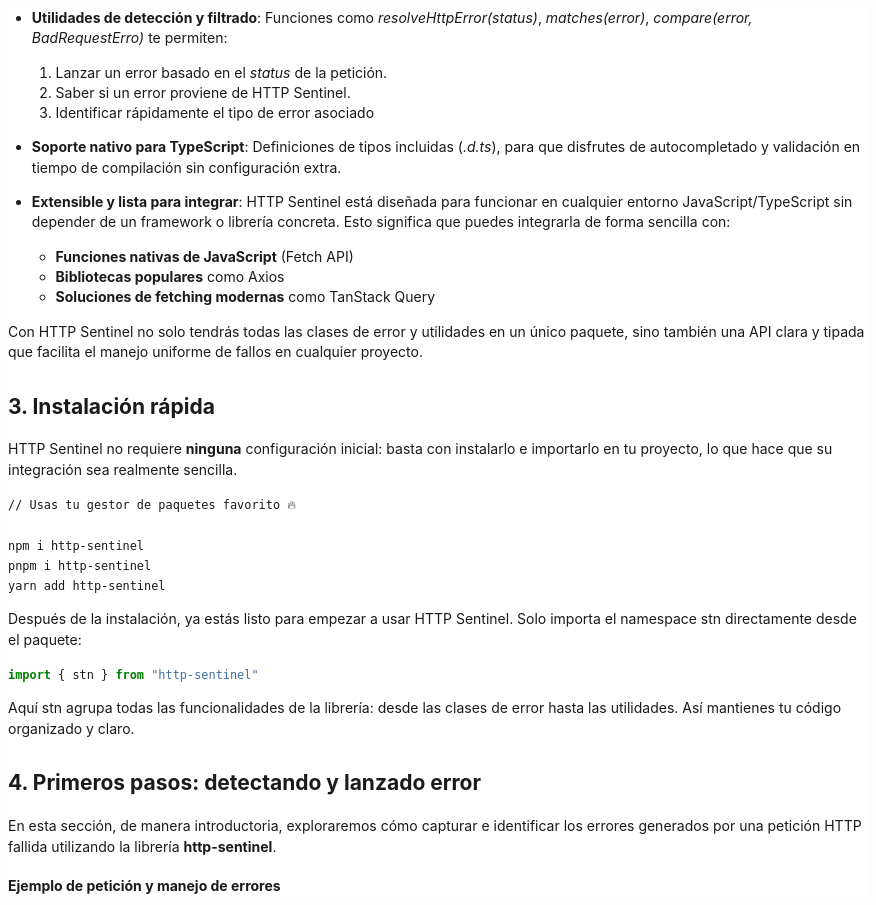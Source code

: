 * **Utilidades de detección y filtrado**:
  Funciones como *resolveHttpError(status)*, *matches(error)*, *compare(error, BadRequestErro)* te permiten:

  1. Lanzar un error basado en el *status* de la petición.
  2. Saber si un error proviene de HTTP Sentinel.
  3. Identificar rápidamente el tipo de error asociado

* **Soporte nativo para TypeScript**:
  Definiciones de tipos incluidas (*.d.ts*), para que disfrutes de autocompletado y validación en tiempo de compilación sin configuración extra.


* **Extensible y lista para integrar**:
  HTTP Sentinel está diseñada para funcionar en cualquier entorno JavaScript/TypeScript sin depender de un framework o librería concreta. Esto significa que puedes integrarla de forma sencilla con:

  * **Funciones nativas de JavaScript** (Fetch API)
  * **Bibliotecas populares** como Axios
  * **Soluciones de fetching modernas** como TanStack Query

Con HTTP Sentinel no solo tendrás todas las clases de error y utilidades en un único paquete, sino también una API clara y tipada que facilita el manejo uniforme de fallos en cualquier proyecto.


## 3. Instalación rápida

HTTP Sentinel no requiere **ninguna** configuración inicial: basta con instalarlo e importarlo en tu proyecto, lo que hace que su integración sea realmente sencilla.


```bash
// Usas tu gestor de paquetes favorito 🔥

npm i http-sentinel
pnpm i http-sentinel
yarn add http-sentinel
```

Después de la instalación, ya estás listo para empezar a usar HTTP Sentinel. Solo importa el namespace stn directamente desde el paquete:

```ts
import { stn } from "http-sentinel"
```

Aquí stn agrupa todas las funcionalidades de la librería: desde las clases de error hasta las utilidades. Así mantienes tu código organizado y claro.


## 4. Primeros pasos: detectando y lanzado error

En esta sección, de manera introductoria, exploraremos cómo capturar e identificar los errores generados por una petición HTTP fallida utilizando la librería **http-sentinel**.


#### Ejemplo de petición y manejo de errores
